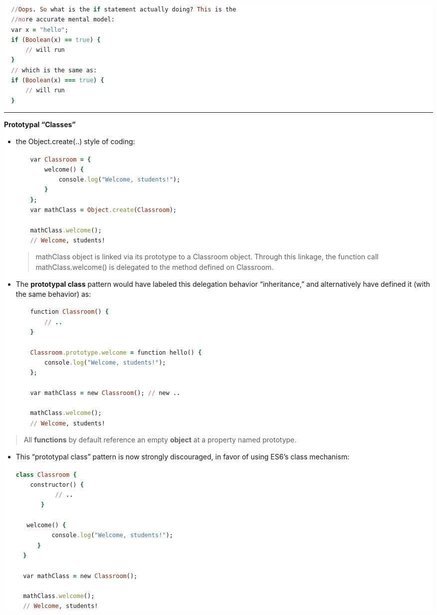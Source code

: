  ```ruby
    //Oops. So what is the if statement actually doing? This is the
    //more accurate mental model:
    var x = "hello";
    if (Boolean(x) == true) { 
        // will run
    }
    // which is the same as:
    if (Boolean(x) === true) { 
        // will run
    }
  ```

***

**Prototypal “Classes”**

- the Object.create(..) style of coding:
    ```ruby
        var Classroom = { 
            welcome() {
                console.log("Welcome, students!");
            }
        };
        var mathClass = Object.create(Classroom);

        mathClass.welcome();
        // Welcome, students!
    ```
    > mathClass object is linked via its prototype to a Classroom object. Through this linkage, the function call mathClass.welcome() is delegated to the method defined on Classroom.

- The **prototypal class** pattern would have labeled this delegation behavior “inheritance,” and alternatively have defined it (with the same behavior) as:
    ```ruby
        function Classroom() { 
            // ..
        }

        Classroom.prototype.welcome = function hello() { 
            console.log("Welcome, students!");
        };

        var mathClass = new Classroom(); // new ..

        mathClass.welcome();
        // Welcome, students!
    ```
>All **functions** by default reference an empty **object** at a property named prototype.

- This “prototypal class” pattern is now strongly discouraged, in favor of using ES6’s class mechanism:
  ```ruby
  class Classroom { 
      constructor() {
             // ..
         }

     welcome() {
            console.log("Welcome, students!");
        } 
    }

    var mathClass = new Classroom(); 

    mathClass.welcome();
    // Welcome, students!
  ```